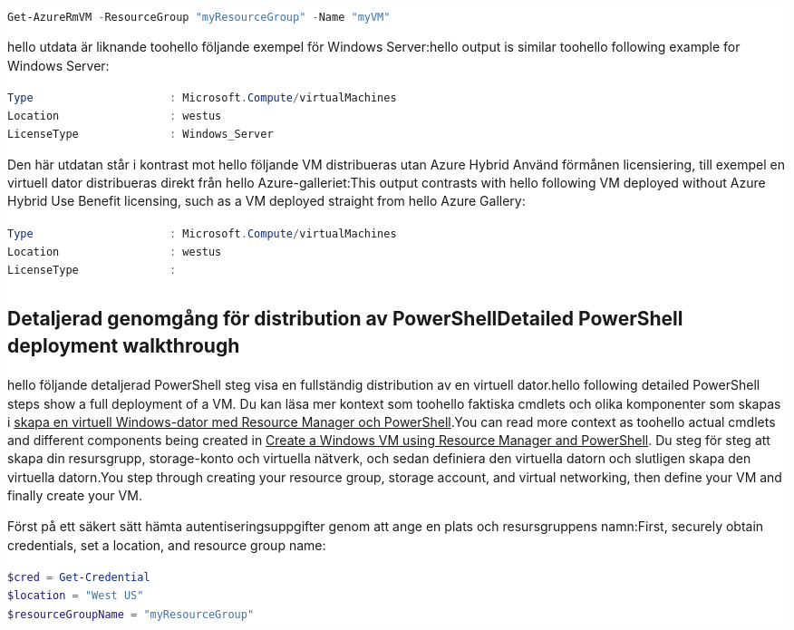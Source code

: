 ```powershell
Get-AzureRmVM -ResourceGroup "myResourceGroup" -Name "myVM"
```

<span data-ttu-id="b2c3b-150">hello utdata är liknande toohello följande exempel för Windows Server:</span><span class="sxs-lookup"><span data-stu-id="b2c3b-150">hello output is similar toohello following example for Windows Server:</span></span>

```powershell
Type                     : Microsoft.Compute/virtualMachines
Location                 : westus
LicenseType              : Windows_Server
```

<span data-ttu-id="b2c3b-151">Den här utdatan står i kontrast mot hello följande VM distribueras utan Azure Hybrid Använd förmånen licensiering, till exempel en virtuell dator distribueras direkt från hello Azure-galleriet:</span><span class="sxs-lookup"><span data-stu-id="b2c3b-151">This output contrasts with hello following VM deployed without Azure Hybrid Use Benefit licensing, such as a VM deployed straight from hello Azure Gallery:</span></span>

```powershell
Type                     : Microsoft.Compute/virtualMachines
Location                 : westus
LicenseType              :
```

## <a name="detailed-powershell-deployment-walkthrough"></a><span data-ttu-id="b2c3b-152">Detaljerad genomgång för distribution av PowerShell</span><span class="sxs-lookup"><span data-stu-id="b2c3b-152">Detailed PowerShell deployment walkthrough</span></span>
<span data-ttu-id="b2c3b-153">hello följande detaljerad PowerShell steg visa en fullständig distribution av en virtuell dator.</span><span class="sxs-lookup"><span data-stu-id="b2c3b-153">hello following detailed PowerShell steps show a full deployment of a VM.</span></span> <span data-ttu-id="b2c3b-154">Du kan läsa mer kontext som toohello faktiska cmdlets och olika komponenter som skapas i [skapa en virtuell Windows-dator med Resource Manager och PowerShell](../virtual-machines-windows-ps-create.md?toc=%2fazure%2fvirtual-machines%2fwindows%2ftoc.json).</span><span class="sxs-lookup"><span data-stu-id="b2c3b-154">You can read more context as toohello actual cmdlets and different components being created in [Create a Windows VM using Resource Manager and PowerShell](../virtual-machines-windows-ps-create.md?toc=%2fazure%2fvirtual-machines%2fwindows%2ftoc.json).</span></span> <span data-ttu-id="b2c3b-155">Du steg för steg att skapa din resursgrupp, storage-konto och virtuella nätverk, och sedan definiera den virtuella datorn och slutligen skapa den virtuella datorn.</span><span class="sxs-lookup"><span data-stu-id="b2c3b-155">You step through creating your resource group, storage account, and virtual networking, then define your VM and finally create your VM.</span></span>

<span data-ttu-id="b2c3b-156">Först på ett säkert sätt hämta autentiseringsuppgifter genom att ange en plats och resursgruppens namn:</span><span class="sxs-lookup"><span data-stu-id="b2c3b-156">First, securely obtain credentials, set a location, and resource group name:</span></span>

```powershell
$cred = Get-Credential
$location = "West US"
$resourceGroupName = "myResourceGroup"
```
